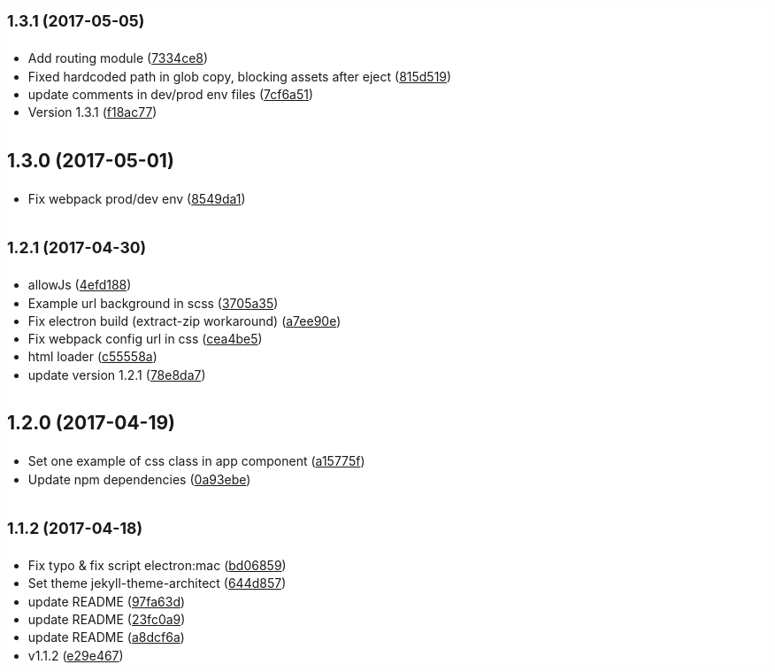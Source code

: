 

## <small>1.3.1 (2017-05-05)</small>

* Add routing module ([7334ce8](https://github.com/maximegris/angular-electron/commit/7334ce8))
* Fixed hardcoded path in glob copy, blocking assets after eject ([815d519](https://github.com/maximegris/angular-electron/commit/815d519))
* update comments in dev/prod env files ([7cf6a51](https://github.com/maximegris/angular-electron/commit/7cf6a51))
* Version 1.3.1 ([f18ac77](https://github.com/maximegris/angular-electron/commit/f18ac77))



## 1.3.0 (2017-05-01)

* Fix webpack prod/dev env ([8549da1](https://github.com/maximegris/angular-electron/commit/8549da1))



## <small>1.2.1 (2017-04-30)</small>

* allowJs ([4efd188](https://github.com/maximegris/angular-electron/commit/4efd188))
* Example url background in scss ([3705a35](https://github.com/maximegris/angular-electron/commit/3705a35))
* Fix electron build (extract-zip workaround) ([a7ee90e](https://github.com/maximegris/angular-electron/commit/a7ee90e))
* Fix webpack config url in css ([cea4be5](https://github.com/maximegris/angular-electron/commit/cea4be5))
* html loader ([c55558a](https://github.com/maximegris/angular-electron/commit/c55558a))
* update version 1.2.1 ([78e8da7](https://github.com/maximegris/angular-electron/commit/78e8da7))



## 1.2.0 (2017-04-19)

* Set one example of css class in app component ([a15775f](https://github.com/maximegris/angular-electron/commit/a15775f))
* Update npm dependencies ([0a93ebe](https://github.com/maximegris/angular-electron/commit/0a93ebe))



## <small>1.1.2 (2017-04-18)</small>

* Fix typo & fix script electron:mac ([bd06859](https://github.com/maximegris/angular-electron/commit/bd06859))
* Set theme jekyll-theme-architect ([644d857](https://github.com/maximegris/angular-electron/commit/644d857))
* update README ([97fa63d](https://github.com/maximegris/angular-electron/commit/97fa63d))
* update README ([23fc0a9](https://github.com/maximegris/angular-electron/commit/23fc0a9))
* update README ([a8dcf6a](https://github.com/maximegris/angular-electron/commit/a8dcf6a))
* v1.1.2 ([e29e467](https://github.com/maximegris/angular-electron/commit/e29e467))

